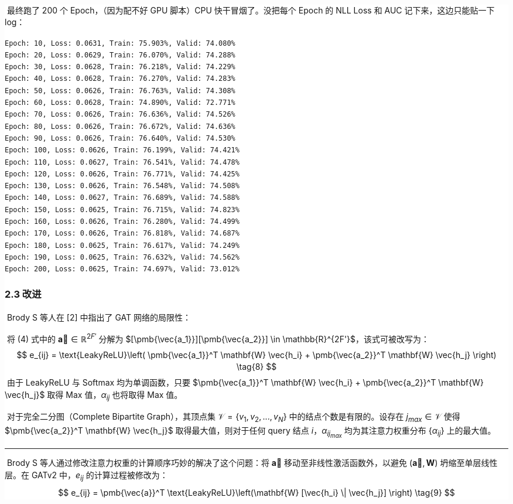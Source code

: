 ​	最终跑了 200 个 Epoch，（因为配不好 GPU 脚本）CPU 快干冒烟了。没把每个 Epoch 的 NLL Loss 和 AUC 记下来，这边只能贴一下 log：

```text
Epoch: 10, Loss: 0.0631, Train: 75.903%, Valid: 74.080% 
Epoch: 20, Loss: 0.0629, Train: 76.070%, Valid: 74.288% 
Epoch: 30, Loss: 0.0628, Train: 76.218%, Valid: 74.229% 
Epoch: 40, Loss: 0.0628, Train: 76.270%, Valid: 74.283% 
Epoch: 50, Loss: 0.0626, Train: 76.763%, Valid: 74.308% 
Epoch: 60, Loss: 0.0628, Train: 74.890%, Valid: 72.771% 
Epoch: 70, Loss: 0.0626, Train: 76.636%, Valid: 74.526% 
Epoch: 80, Loss: 0.0626, Train: 76.672%, Valid: 74.636% 
Epoch: 90, Loss: 0.0626, Train: 76.640%, Valid: 74.530% 
Epoch: 100, Loss: 0.0626, Train: 76.199%, Valid: 74.421% 
Epoch: 110, Loss: 0.0627, Train: 76.541%, Valid: 74.478% 
Epoch: 120, Loss: 0.0626, Train: 76.771%, Valid: 74.425% 
Epoch: 130, Loss: 0.0626, Train: 76.548%, Valid: 74.508% 
Epoch: 140, Loss: 0.0627, Train: 76.689%, Valid: 74.588% 
Epoch: 150, Loss: 0.0625, Train: 76.715%, Valid: 74.823% 
Epoch: 160, Loss: 0.0626, Train: 76.280%, Valid: 74.499% 
Epoch: 170, Loss: 0.0626, Train: 76.818%, Valid: 74.687% 
Epoch: 180, Loss: 0.0625, Train: 76.617%, Valid: 74.249% 
Epoch: 190, Loss: 0.0625, Train: 76.632%, Valid: 74.562% 
Epoch: 200, Loss: 0.0625, Train: 74.697%, Valid: 73.012% 
```

### 2.3 改进

​	Brody S 等人在 [2] 中指出了 GAT 网络的局限性：

​	将 (4) 式中的 $\pmb{\vec{a}} \in \mathbb{R}^{2F'}$ 分解为 $[\pmb{\vec{a_1}}][\pmb{\vec{a_2}}] \in \mathbb{R}^{2F'}$，该式可被改写为：
$$
e_{ij} = \text{LeakyReLU}\left(
		\pmb{\vec{a_1}}^T \mathbf{W} \vec{h_i} +  \pmb{\vec{a_2}}^T \mathbf{W} \vec{h_j}
\right)
\tag{8}
$$
​	由于 LeakyReLU 与 Softmax 均为单调函数，只要 $\pmb{\vec{a_1}}^T \mathbf{W} \vec{h_i} +  \pmb{\vec{a_2}}^T \mathbf{W} \vec{h_j}$ 取得 Max 值，$\alpha_{ij}$ 也将取得 Max 值。

​	对于完全二分图（Complete Bipartite Graph），其顶点集 $\mathcal{V} = \{v_1, v_2, ... , v_N\}$ 中的结点个数是有限的。设存在 $j_{max} \in \mathcal{V}$ 使得 $\pmb{\vec{a_2}}^T \mathbf{W} \vec{h_j}$ 取得最大值，则对于任何 query 结点 $i$，$\alpha_{ij_{max}}$ 均为其注意力权重分布 $\{\alpha_{ij}\}$ 上的最大值。

---

​	Brody S 等人通过修改注意力权重的计算顺序巧妙的解决了这个问题：将 $\pmb{\vec{a}}$ 移动至非线性激活函数外，以避免  $(\pmb{\vec{a}}, \mathbf{W})$  坍缩至单层线性层。在 GATv2 中，$e_{ij}$ 的计算过程被修改为：
$$
e_{ij} = \pmb{\vec{a}}^T \text{LeakyReLU}\left(\mathbf{W} [\vec{h_i} \| \vec{h_j}]
\right)
\tag{9}
$$
